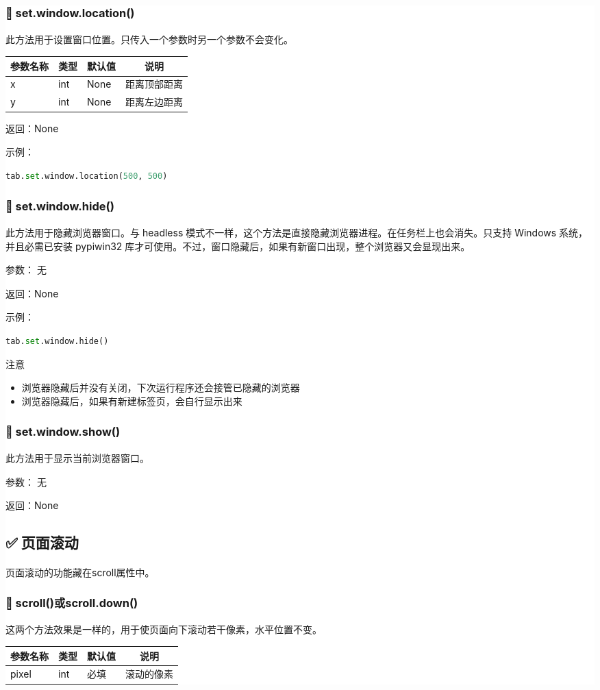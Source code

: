### 📌 set.window.location()

此方法用于设置窗口位置。只传入一个参数时另一个参数不会变化。

| 参数名称 | 类型 | 默认值 | 说明   |
|----------|------|--------|--------|
| x        | int  | None   | 距离顶部距离 |
| y        | int  | None   | 距离左边距离 |

返回：None

示例：

```python
tab.set.window.location(500, 500)
```

### 📌 set.window.hide()

此方法用于隐藏浏览器窗口。与 headless 模式不一样，这个方法是直接隐藏浏览器进程。在任务栏上也会消失。只支持 Windows 系统，并且必需已安装 pypiwin32 库才可使用。不过，窗口隐藏后，如果有新窗口出现，整个浏览器又会显现出来。

参数： 无

返回：None

示例：

```python
tab.set.window.hide()
```

注意

- 浏览器隐藏后并没有关闭，下次运行程序还会接管已隐藏的浏览器
- 浏览器隐藏后，如果有新建标签页，会自行显示出来

### 📌 set.window.show()

此方法用于显示当前浏览器窗口。

参数： 无

返回：None

## ✅️ 页面滚动

页面滚动的功能藏在scroll属性中。

### 📌 scroll()或scroll.down()

这两个方法效果是一样的，用于使页面向下滚动若干像素，水平位置不变。

| 参数名称 | 类型 | 默认值 | 说明   |
|----------|------|--------|--------|
| pixel    | int  | 必填   | 滚动的像素 |
